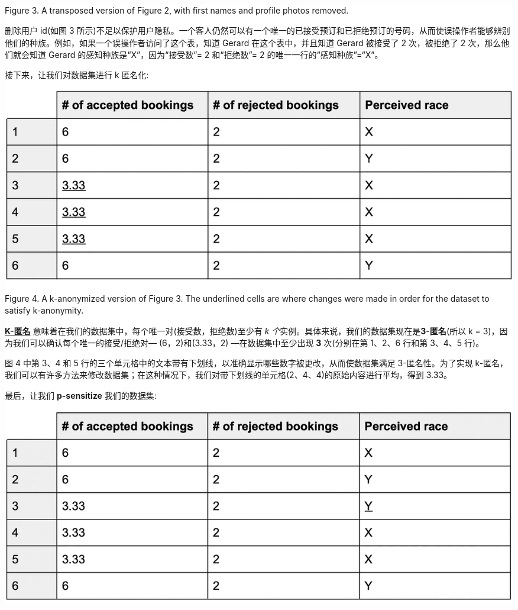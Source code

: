 Figure 3\. A transposed version of Figure 2, with first names and profile photos removed.

删除用户 id(如图 3 所示)不足以保护用户隐私。一个客人仍然可以有一个唯一的已接受预订和已拒绝预订的号码，从而使误操作者能够辨别他们的种族。例如，如果一个误操作者访问了这个表，知道 Gerard 在这个表中，并且知道 Gerard 被接受了 2 次，被拒绝了 2 次，那么他们就会知道 Gerard 的感知种族是“X”，因为“接受数”= 2 和“拒绝数”= 2 的唯一一行的“感知种族”=“X”。

接下来，让我们对数据集进行 k 匿名化:

![](img/25a72a8cc605e3080c15c55eda5549c7.png)

Figure 4\. A k-anonymized version of Figure 3\. The underlined cells are where changes were made in order for the dataset to satisfy k-anonymity.

[**K-匿名**](https://en.wikipedia.org/wiki/K-anonymity) 意味着在我们的数据集中，每个唯一对(接受数，拒绝数)至少有 *k 个*实例。具体来说，我们的数据集现在是**3-匿名**(所以 k = 3)，因为我们可以确认每个唯一的接受/拒绝对— (6，2)和(3.33，2) —在数据集中至少出现 **3** 次(分别在第 1、2、6 行和第 3、4、5 行)。

图 4 中第 3、4 和 5 行的三个单元格中的文本带有下划线，以准确显示哪些数字被更改，从而使数据集满足 3-匿名性。为了实现 k-匿名，我们可以有许多方法来修改数据集；在这种情况下，我们对带下划线的单元格(2、4、4)的原始内容进行平均，得到 3.33。

最后，让我们 **p-sensitize** 我们的数据集:

![](img/1e86f564f7e93d339d9336966bb2a5dc.png)
